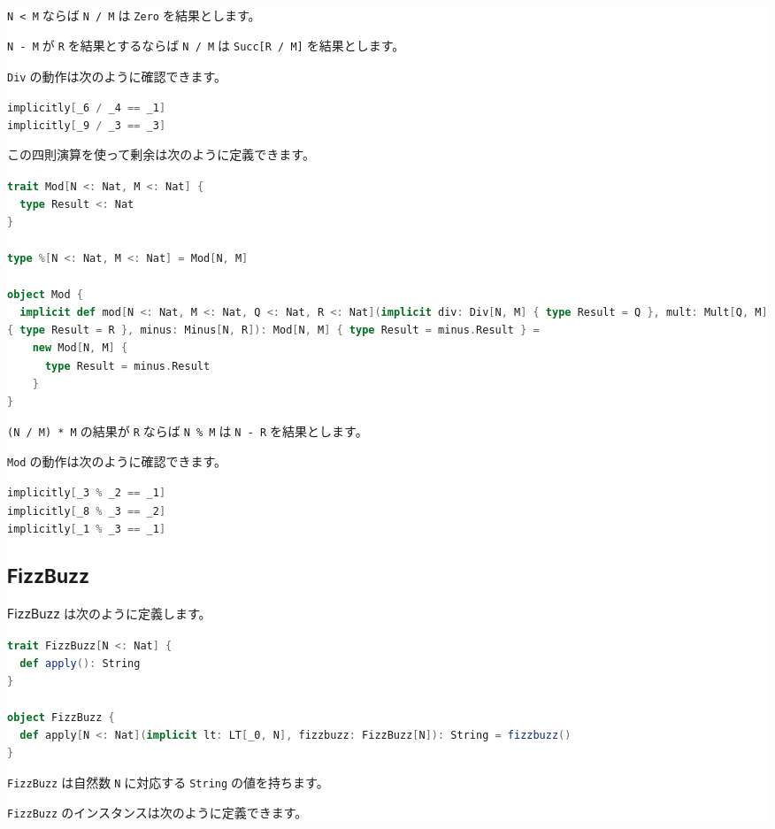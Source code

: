 `N < M` ならば `N / M` は `Zero` を結果とします。

`N - M` が `R` を結果とするならば `N / M` は `Succ[R / M]` を結果とします。

`Div` の動作は次のように確認できます。

```scala
implicitly[_6 / _4 == _1]
implicitly[_9 / _3 == _3]
```

この四則演算を使って剰余は次のように定義できます。

```scala
trait Mod[N <: Nat, M <: Nat] {
  type Result <: Nat
}

type %[N <: Nat, M <: Nat] = Mod[N, M]

object Mod {
  implicit def mod[N <: Nat, M <: Nat, Q <: Nat, R <: Nat](implicit div: Div[N, M] { type Result = Q }, mult: Mult[Q, M] { type Result = R }, minus: Minus[N, R]): Mod[N, M] { type Result = minus.Result } =
    new Mod[N, M] {
      type Result = minus.Result
    }
}
```

`(N / M) * M` の結果が `R` ならば `N % M` は `N - R` を結果とします。

`Mod` の動作は次のように確認できます。

```scala
implicitly[_3 % _2 == _1]
implicitly[_8 % _3 == _2]
implicitly[_1 % _3 == _1]
```

## FizzBuzz

FizzBuzz は次のように定義します。

```scala
trait FizzBuzz[N <: Nat] {
  def apply(): String
}

object FizzBuzz {
  def apply[N <: Nat](implicit lt: LT[_0, N], fizzbuzz: FizzBuzz[N]): String = fizzbuzz()
}
```

`FizzBuzz` は自然数 `N` に対応する `String` の値を持ちます。

`FizzBuzz` のインスタンスは次のように定義できます。
